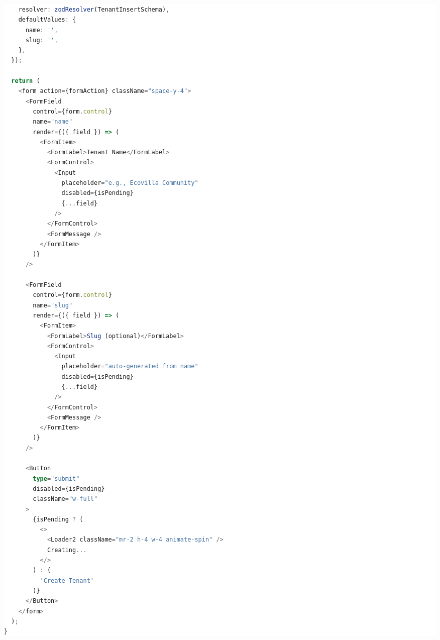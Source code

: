 ```typescript
    resolver: zodResolver(TenantInsertSchema),
    defaultValues: {
      name: '',
      slug: '',
    },
  });

  return (
    <form action={formAction} className="space-y-4">
      <FormField
        control={form.control}
        name="name"
        render={({ field }) => (
          <FormItem>
            <FormLabel>Tenant Name</FormLabel>
            <FormControl>
              <Input 
                placeholder="e.g., Ecovilla Community" 
                disabled={isPending}
                {...field} 
              />
            </FormControl>
            <FormMessage />
          </FormItem>
        )}
      />

      <FormField
        control={form.control}
        name="slug"
        render={({ field }) => (
          <FormItem>
            <FormLabel>Slug (optional)</FormLabel>
            <FormControl>
              <Input 
                placeholder="auto-generated from name" 
                disabled={isPending}
                {...field} 
              />
            </FormControl>
            <FormMessage />
          </FormItem>
        )}
      />

      <Button 
        type="submit" 
        disabled={isPending}
        className="w-full"
      >
        {isPending ? (
          <>
            <Loader2 className="mr-2 h-4 w-4 animate-spin" />
            Creating...
          </>
        ) : (
          'Create Tenant'
        )}
      </Button>
    </form>
  );
}
```